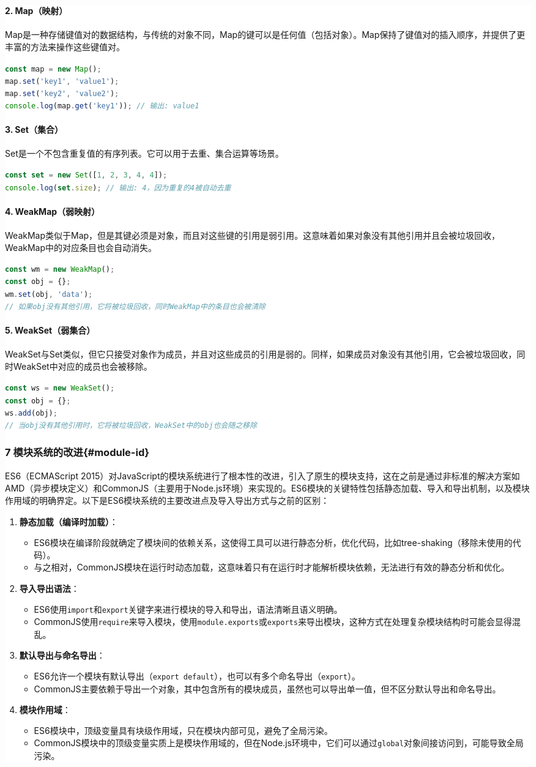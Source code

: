 #### **2. Map（映射）**
Map是一种存储键值对的数据结构，与传统的对象不同，Map的键可以是任何值（包括对象）。Map保持了键值对的插入顺序，并提供了更丰富的方法来操作这些键值对。

```javascript
const map = new Map();
map.set('key1', 'value1');
map.set('key2', 'value2');
console.log(map.get('key1')); // 输出: value1
```

#### **3. Set（集合）**
Set是一个不包含重复值的有序列表。它可以用于去重、集合运算等场景。

```javascript
const set = new Set([1, 2, 3, 4, 4]);
console.log(set.size); // 输出: 4，因为重复的4被自动去重
```

#### **4. WeakMap（弱映射）**
WeakMap类似于Map，但是其键必须是对象，而且对这些键的引用是弱引用。这意味着如果对象没有其他引用并且会被垃圾回收，WeakMap中的对应条目也会自动消失。

```javascript
const wm = new WeakMap();
const obj = {};
wm.set(obj, 'data');
// 如果obj没有其他引用，它将被垃圾回收，同时WeakMap中的条目也会被清除
```

#### **5. WeakSet（弱集合）**
WeakSet与Set类似，但它只接受对象作为成员，并且对这些成员的引用是弱的。同样，如果成员对象没有其他引用，它会被垃圾回收，同时WeakSet中对应的成员也会被移除。

```javascript
const ws = new WeakSet();
const obj = {};
ws.add(obj);
// 当obj没有其他引用时，它将被垃圾回收，WeakSet中的obj也会随之移除
```


### 7 模块系统的改进{#module-id}

ES6（ECMAScript 2015）对JavaScript的模块系统进行了根本性的改进，引入了原生的模块支持，这在之前是通过非标准的解决方案如AMD（异步模块定义）和CommonJS（主要用于Node.js环境）来实现的。ES6模块的关键特性包括静态加载、导入和导出机制，以及模块作用域的明确界定。以下是ES6模块系统的主要改进点及导入导出方式与之前的区别：

1. **静态加载（编译时加载）**：
   - ES6模块在编译阶段就确定了模块间的依赖关系，这使得工具可以进行静态分析，优化代码，比如tree-shaking（移除未使用的代码）。
   - 与之相对，CommonJS模块在运行时动态加载，这意味着只有在运行时才能解析模块依赖，无法进行有效的静态分析和优化。

2. **导入导出语法**：
   - ES6使用`import`和`export`关键字来进行模块的导入和导出，语法清晰且语义明确。
   - CommonJS使用`require`来导入模块，使用`module.exports`或`exports`来导出模块，这种方式在处理复杂模块结构时可能会显得混乱。

3. **默认导出与命名导出**：
   - ES6允许一个模块有默认导出（`export default`），也可以有多个命名导出（`export`）。
   - CommonJS主要依赖于导出一个对象，其中包含所有的模块成员，虽然也可以导出单一值，但不区分默认导出和命名导出。

4. **模块作用域**：
   - ES6模块中，顶级变量具有块级作用域，只在模块内部可见，避免了全局污染。
   - CommonJS模块中的顶级变量实质上是模块作用域的，但在Node.js环境中，它们可以通过`global`对象间接访问到，可能导致全局污染。


  ['project_' + propertyKey]: 'active'